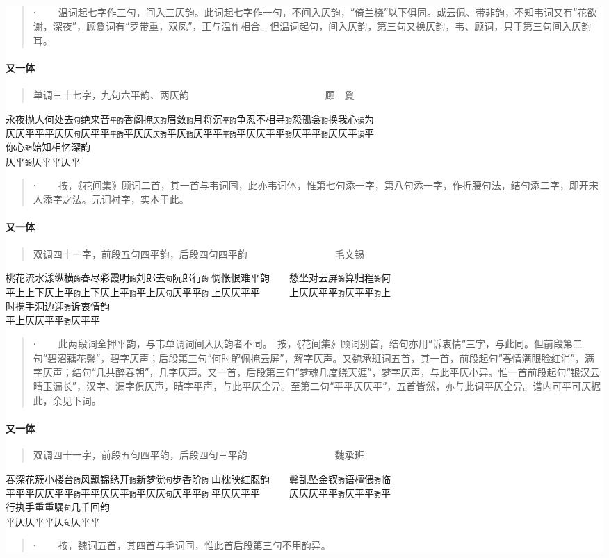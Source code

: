 > · 　　温词起七字作三句，间入三仄韵。此词起七字作一句，不间入仄韵，“倚兰桡”以下俱同。或云佩、带非韵，不知韦词又有“花欲谢，深夜”，顾夐词有“罗带重，双凤”，正与温作相合。但温词起句，间入仄韵，第三句又换仄韵，韦、顾词，只于第三句间入仄韵耳。 

#### 又一体　
> 单调三十七字，九句六平韵、两仄韵　　　　　　　　　　　　　　顾　夐

永夜抛人何处去<font size=1>句</font>绝来音<font size=1>平韵</font>香阁掩<font size=1>仄韵</font>眉敛<font size=1>韵</font>月将沉<font size=1>平韵</font>争忍不相寻<font size=1>韵</font>怨孤衾<font size=1>韵</font>换我心<font size=1>读</font>为  
仄仄平平平仄仄<font size=1>句</font>仄平平<font size=1>平韵</font>平仄仄<font size=1>仄韵</font>平仄<font size=1>韵</font>仄平平<font size=1>平韵</font>平仄仄平平<font size=1>韵</font>仄平平<font size=1>韵</font>仄仄平<font size=1>读</font>平  
你心<font size=1>韵</font>始知相忆深韵   
仄平<font size=1>韵</font>仄平平仄平  

> · 　　按，《花间集》顾词二首，其一首与韦词同，此亦韦词体，惟第七句添一字，第八句添一字，作折腰句法，结句添二字，即开宋人添字之法。元词衬字，实本于此。 

#### 又一体　
> 双调四十一字，前段五句四平韵，后段四句四平韵　　　　　　　　　毛文锡

桃花流水漾纵横<font size=1>韵</font>春尽彩霞明<font size=1>韵</font>刘郎去<font size=1>句</font>阮郎行<font size=1>韵</font>  惆怅恨难平韵　　愁坐对云屏<font size=1>韵</font>算归程<font size=1>韵</font>何  
平上上下仄上平<font size=1>韵</font>上下仄上平<font size=1>韵</font>平上仄<font size=1>句</font>仄平平<font size=1>韵</font>  上仄仄平平　　　上仄仄平平<font size=1>韵</font>仄平平<font size=1>韵</font>上  
时携手洞边迎<font size=1>韵</font>诉衷情韵  
平上仄仄平平<font size=1>韵</font>仄平平  

> · 　　此两段词全押平韵，与韦单调词间入仄韵者不同。　按，《花间集》顾词别首，结句亦用“诉衷情”三字，与此同。但前段第二句“碧沼藕花馨”，碧字仄声；后段第三句“何时解佩掩云屏”，解字仄声。又魏承班词五首，其一首，前段起句“春情满眼脸红消”，满字仄声；结句“几共醉春朝”，几字仄声。又一首，后段第三句“梦魂几度绕天涯”，梦字仄声，与此平仄小异。惟一首前段起句“银汉云晴玉漏长”，汉字、漏字俱仄声，晴字平声，与此平仄全异。至第二句“平平仄仄平”，五首皆然，亦与此词平仄全异。谱内可平可仄据此，余见下词。 

#### 又一体　
> 双调四十一字，前段五句四平韵，后段四句三平韵　　　　　　　　　魏承班

春深花簇小楼台<font size=1>韵</font>风飘锦绣开<font size=1>韵</font>新梦觉<font size=1>句</font>步香阶<font size=1>韵</font>  山枕映红腮韵　　鬓乱坠金钗<font size=1>韵</font>语檀偎<font size=1>韵</font>临  
平平平仄仄平平<font size=1>韵</font>平平仄仄平<font size=1>韵</font>平仄仄<font size=1>句</font>仄平平<font size=1>韵</font>  平仄仄平平　　　仄仄仄平平<font size=1>韵</font>仄平平<font size=1>韵</font>平  
行执手重重嘱<font size=1>句</font>几千回韵  
平仄仄平平仄<font size=1>句</font>仄平平  

> · 　　按，魏词五首，其四首与毛词同，惟此首后段第三句不用韵异。 



